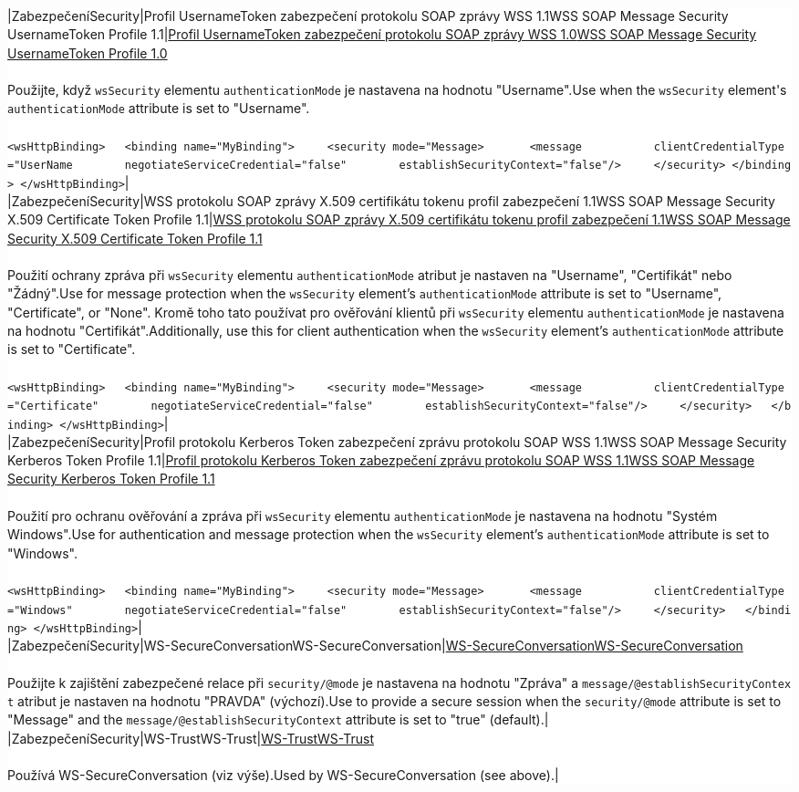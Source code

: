 |<span data-ttu-id="8d39d-187">Zabezpečení</span><span class="sxs-lookup"><span data-stu-id="8d39d-187">Security</span></span>|<span data-ttu-id="8d39d-188">Profil UsernameToken zabezpečení protokolu SOAP zprávy WSS 1.1</span><span class="sxs-lookup"><span data-stu-id="8d39d-188">WSS SOAP Message Security UsernameToken Profile 1.1</span></span>|[<span data-ttu-id="8d39d-189">Profil UsernameToken zabezpečení protokolu SOAP zprávy WSS 1.0</span><span class="sxs-lookup"><span data-stu-id="8d39d-189">WSS SOAP Message Security UsernameToken Profile 1.0</span></span>](http://go.microsoft.com/fwlink/?LinkId=95331)<br /><br /> <span data-ttu-id="8d39d-190">Použijte, když `wsSecurity` elementu `authenticationMode` je nastavena na hodnotu "Username".</span><span class="sxs-lookup"><span data-stu-id="8d39d-190">Use when the `wsSecurity` element's `authenticationMode` attribute is set to "Username".</span></span><br /><br /> `<wsHttpBinding>   <binding name="MyBinding">     <security mode="Message>       <message           clientCredentialType="UserName        negotiateServiceCredential="false"        establishSecurityContext="false"/>     </security> </binding> </wsHttpBinding>`|  
|<span data-ttu-id="8d39d-191">Zabezpečení</span><span class="sxs-lookup"><span data-stu-id="8d39d-191">Security</span></span>|<span data-ttu-id="8d39d-192">WSS protokolu SOAP zprávy X.509 certifikátu tokenu profil zabezpečení 1.1</span><span class="sxs-lookup"><span data-stu-id="8d39d-192">WSS SOAP Message Security X.509 Certificate Token Profile 1.1</span></span>|[<span data-ttu-id="8d39d-193">WSS protokolu SOAP zprávy X.509 certifikátu tokenu profil zabezpečení 1.1</span><span class="sxs-lookup"><span data-stu-id="8d39d-193">WSS SOAP Message Security X.509 Certificate Token Profile 1.1</span></span>](http://go.microsoft.com/fwlink/?LinkId=95332)<br /><br /> <span data-ttu-id="8d39d-194">Použití ochrany zpráva při `wsSecurity` elementu `authenticationMode` atribut je nastaven na "Username", "Certifikát" nebo "Žádný".</span><span class="sxs-lookup"><span data-stu-id="8d39d-194">Use for message protection when the `wsSecurity` element’s `authenticationMode` attribute is set to "Username", "Certificate", or "None".</span></span> <span data-ttu-id="8d39d-195">Kromě toho tato používat pro ověřování klientů při `wsSecurity` elementu `authenticationMode` je nastavena na hodnotu "Certifikát".</span><span class="sxs-lookup"><span data-stu-id="8d39d-195">Additionally, use this for client authentication when the `wsSecurity` element’s `authenticationMode` attribute is set to "Certificate".</span></span><br /><br /> `<wsHttpBinding>   <binding name="MyBinding">     <security mode="Message>       <message           clientCredentialType="Certificate"        negotiateServiceCredential="false"        establishSecurityContext="false"/>     </security>   </binding> </wsHttpBinding>`|  
|<span data-ttu-id="8d39d-196">Zabezpečení</span><span class="sxs-lookup"><span data-stu-id="8d39d-196">Security</span></span>|<span data-ttu-id="8d39d-197">Profil protokolu Kerberos Token zabezpečení zprávu protokolu SOAP WSS 1.1</span><span class="sxs-lookup"><span data-stu-id="8d39d-197">WSS SOAP Message Security  Kerberos Token Profile 1.1</span></span>|[<span data-ttu-id="8d39d-198">Profil protokolu Kerberos Token zabezpečení zprávu protokolu SOAP WSS 1.1</span><span class="sxs-lookup"><span data-stu-id="8d39d-198">WSS SOAP Message Security Kerberos Token Profile 1.1</span></span>](http://go.microsoft.com/fwlink/?LinkId=95333)<br /><br /> <span data-ttu-id="8d39d-199">Použití pro ochranu ověřování a zpráva při `wsSecurity` elementu `authenticationMode` je nastavena na hodnotu "Systém Windows".</span><span class="sxs-lookup"><span data-stu-id="8d39d-199">Use for authentication and message protection when the `wsSecurity` element’s `authenticationMode` attribute is set to "Windows".</span></span><br /><br /> `<wsHttpBinding>   <binding name="MyBinding">     <security mode="Message>       <message           clientCredentialType="Windows"        negotiateServiceCredential="false"        establishSecurityContext="false"/>     </security>   </binding> </wsHttpBinding>`|  
|<span data-ttu-id="8d39d-200">Zabezpečení</span><span class="sxs-lookup"><span data-stu-id="8d39d-200">Security</span></span>|<span data-ttu-id="8d39d-201">WS-SecureConversation</span><span class="sxs-lookup"><span data-stu-id="8d39d-201">WS-SecureConversation</span></span>|[<span data-ttu-id="8d39d-202">WS-SecureConversation</span><span class="sxs-lookup"><span data-stu-id="8d39d-202">WS-SecureConversation</span></span>](http://go.microsoft.com/fwlink/?LinkId=95317)<br /><br /> <span data-ttu-id="8d39d-203">Použijte k zajištění zabezpečené relace při `security/@mode` je nastavena na hodnotu "Zpráva" a `message/@establishSecurityContext` atribut je nastaven na hodnotu "PRAVDA" (výchozí).</span><span class="sxs-lookup"><span data-stu-id="8d39d-203">Use to provide a secure session when the `security/@mode` attribute is set to "Message" and the `message/@establishSecurityContext` attribute is set to "true" (default).</span></span>|  
|<span data-ttu-id="8d39d-204">Zabezpečení</span><span class="sxs-lookup"><span data-stu-id="8d39d-204">Security</span></span>|<span data-ttu-id="8d39d-205">WS-Trust</span><span class="sxs-lookup"><span data-stu-id="8d39d-205">WS-Trust</span></span>|[<span data-ttu-id="8d39d-206">WS-Trust</span><span class="sxs-lookup"><span data-stu-id="8d39d-206">WS-Trust</span></span>](http://go.microsoft.com/fwlink/?LinkId=95318)<br /><br /> <span data-ttu-id="8d39d-207">Používá WS-SecureConversation (viz výše).</span><span class="sxs-lookup"><span data-stu-id="8d39d-207">Used by WS-SecureConversation (see above).</span></span>|  